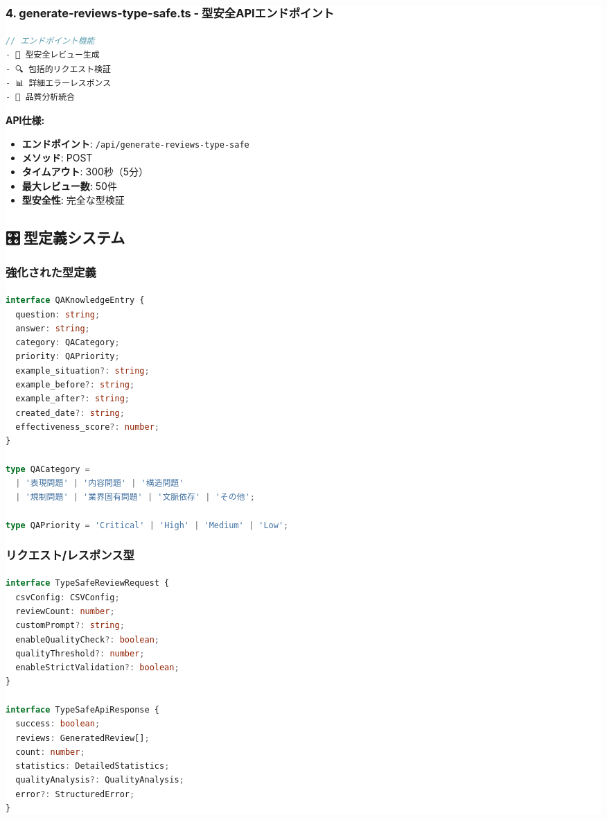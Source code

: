 ### 4. **generate-reviews-type-safe.ts** - 型安全APIエンドポイント
```typescript
// エンドポイント機能
- 📝 型安全レビュー生成
- 🔍 包括的リクエスト検証
- 📊 詳細エラーレスポンス
- 🔧 品質分析統合
```

**API仕様:**
- **エンドポイント**: `/api/generate-reviews-type-safe`
- **メソッド**: POST
- **タイムアウト**: 300秒（5分）
- **最大レビュー数**: 50件
- **型安全性**: 完全な型検証

## 🎛️ 型定義システム

### 強化された型定義
```typescript
interface QAKnowledgeEntry {
  question: string;
  answer: string;
  category: QACategory;
  priority: QAPriority;
  example_situation?: string;
  example_before?: string;
  example_after?: string;
  created_date?: string;
  effectiveness_score?: number;
}

type QACategory = 
  | '表現問題' | '内容問題' | '構造問題' 
  | '規制問題' | '業界固有問題' | '文脈依存' | 'その他';

type QAPriority = 'Critical' | 'High' | 'Medium' | 'Low';
```

### リクエスト/レスポンス型
```typescript
interface TypeSafeReviewRequest {
  csvConfig: CSVConfig;
  reviewCount: number;
  customPrompt?: string;
  enableQualityCheck?: boolean;
  qualityThreshold?: number;
  enableStrictValidation?: boolean;
}

interface TypeSafeApiResponse {
  success: boolean;
  reviews: GeneratedReview[];
  count: number;
  statistics: DetailedStatistics;
  qualityAnalysis?: QualityAnalysis;
  error?: StructuredError;
}
```
